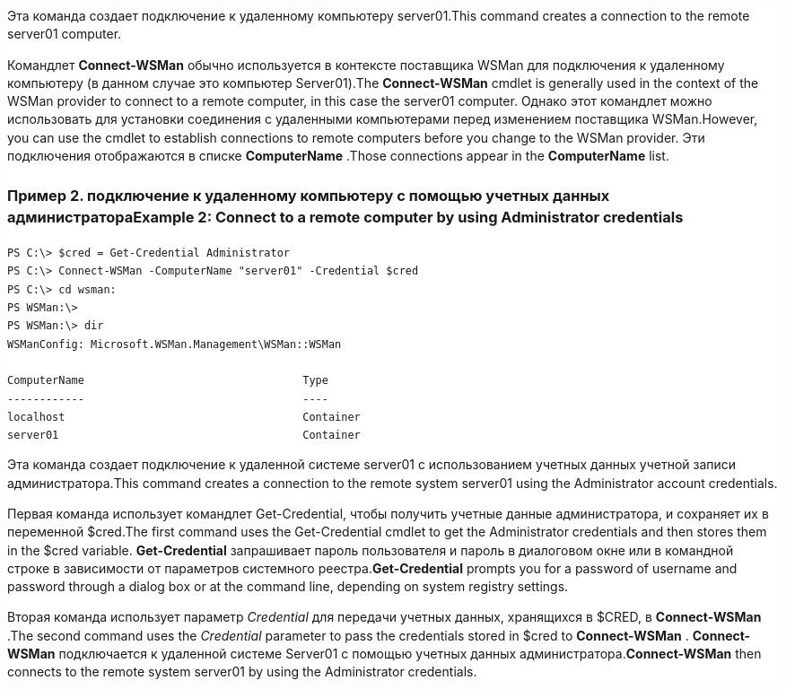 <span data-ttu-id="f6b1a-118">Эта команда создает подключение к удаленному компьютеру server01.</span><span class="sxs-lookup"><span data-stu-id="f6b1a-118">This command creates a connection to the remote server01 computer.</span></span>

<span data-ttu-id="f6b1a-119">Командлет **Connect-WSMan** обычно используется в контексте поставщика WSMan для подключения к удаленному компьютеру (в данном случае это компьютер Server01).</span><span class="sxs-lookup"><span data-stu-id="f6b1a-119">The **Connect-WSMan** cmdlet is generally used in the context of the WSMan provider to connect to a remote computer, in this case the server01 computer.</span></span>
<span data-ttu-id="f6b1a-120">Однако этот командлет можно использовать для установки соединения с удаленными компьютерами перед изменением поставщика WSMan.</span><span class="sxs-lookup"><span data-stu-id="f6b1a-120">However, you can use the cmdlet to establish connections to remote computers before you change to the WSMan provider.</span></span>
<span data-ttu-id="f6b1a-121">Эти подключения отображаются в списке **ComputerName** .</span><span class="sxs-lookup"><span data-stu-id="f6b1a-121">Those connections appear in the **ComputerName** list.</span></span>

### <span data-ttu-id="f6b1a-122">Пример 2. подключение к удаленному компьютеру с помощью учетных данных администратора</span><span class="sxs-lookup"><span data-stu-id="f6b1a-122">Example 2: Connect to a remote computer by using Administrator credentials</span></span>

```
PS C:\> $cred = Get-Credential Administrator
PS C:\> Connect-WSMan -ComputerName "server01" -Credential $cred
PS C:\> cd wsman:
PS WSMan:\>
PS WSMan:\> dir
WSManConfig: Microsoft.WSMan.Management\WSMan::WSMan

ComputerName                                  Type
------------                                  ----
localhost                                     Container
server01                                      Container
```

<span data-ttu-id="f6b1a-123">Эта команда создает подключение к удаленной системе server01 с использованием учетных данных учетной записи администратора.</span><span class="sxs-lookup"><span data-stu-id="f6b1a-123">This command creates a connection to the remote system server01 using the Administrator account credentials.</span></span>

<span data-ttu-id="f6b1a-124">Первая команда использует командлет Get-Credential, чтобы получить учетные данные администратора, и сохраняет их в переменной $cred.</span><span class="sxs-lookup"><span data-stu-id="f6b1a-124">The first command uses the Get-Credential cmdlet to get the Administrator credentials and then stores them in the $cred variable.</span></span>
<span data-ttu-id="f6b1a-125">**Get-Credential** запрашивает пароль пользователя и пароль в диалоговом окне или в командной строке в зависимости от параметров системного реестра.</span><span class="sxs-lookup"><span data-stu-id="f6b1a-125">**Get-Credential** prompts you for a password of username and password through a dialog box or at the command line, depending on system registry settings.</span></span>

<span data-ttu-id="f6b1a-126">Вторая команда использует параметр *Credential* для передачи учетных данных, хранящихся в $CRED, в **Connect-WSMan** .</span><span class="sxs-lookup"><span data-stu-id="f6b1a-126">The second command uses the *Credential* parameter to pass the credentials stored in $cred to **Connect-WSMan** .</span></span>
<span data-ttu-id="f6b1a-127">**Connect-WSMan** подключается к удаленной системе Server01 с помощью учетных данных администратора.</span><span class="sxs-lookup"><span data-stu-id="f6b1a-127">**Connect-WSMan** then connects to the remote system server01 by using the Administrator credentials.</span></span>
